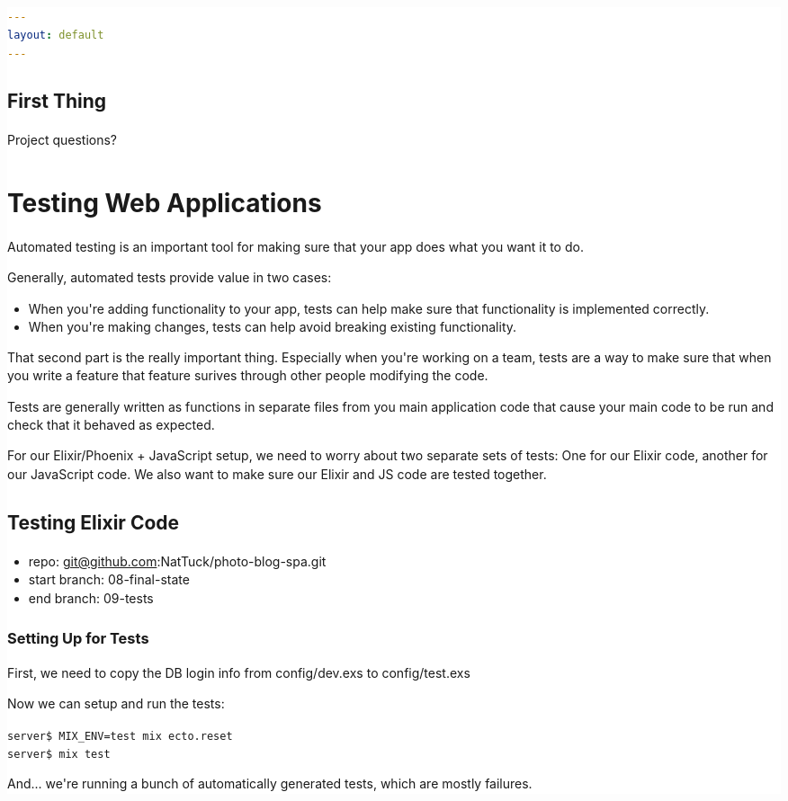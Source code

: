 ```yaml
---
layout: default
---
```


## First Thing

Project questions?

# Testing Web Applications

Automated testing is an important tool for making sure that your app does what
you want it to do.

Generally, automated tests provide value in two cases:

 - When you're adding functionality to your app, tests can help make sure that
   functionality is implemented correctly.
 - When you're making changes, tests can help avoid breaking existing
   functionality.

That second part is the really important thing. Especially when you're working
on a team, tests are a way to make sure that when you write a feature that
feature surives through other people modifying the code.

Tests are generally written as functions in separate files from you main
application code that cause your main code to be run and check that it behaved
as expected.

For our Elixir/Phoenix + JavaScript setup, we need to worry about two separate
sets of tests: One for our Elixir code, another for our JavaScript code. We also
want to make sure our Elixir and JS code are tested together.

## Testing Elixir Code

 * repo: git@github.com:NatTuck/photo-blog-spa.git
 * start branch: 08-final-state 
 * end branch: 09-tests 

### Setting Up for Tests

First, we need to copy the DB login info from 
config/dev.exs to config/test.exs

Now we can setup and run the tests:

```
server$ MIX_ENV=test mix ecto.reset
server$ mix test
```

And... we're running a bunch of automatically generated tests, which are
mostly failures.
